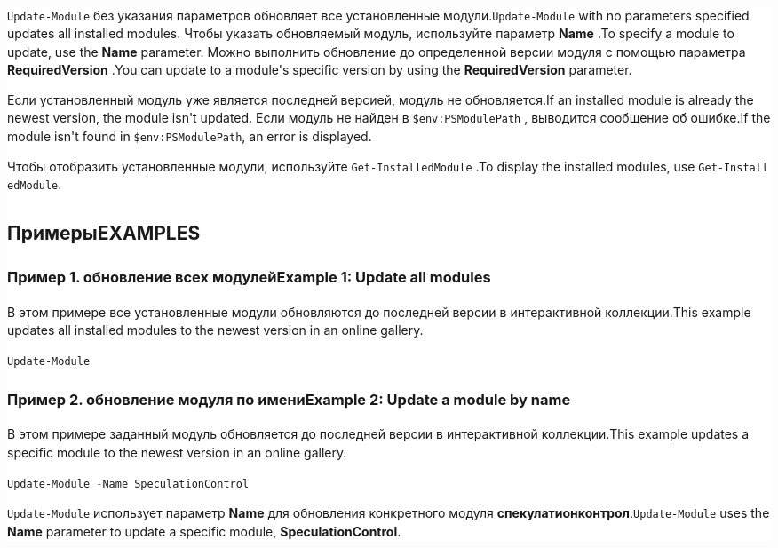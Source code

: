 <span data-ttu-id="13c3b-112">`Update-Module` без указания параметров обновляет все установленные модули.</span><span class="sxs-lookup"><span data-stu-id="13c3b-112">`Update-Module` with no parameters specified updates all installed modules.</span></span> <span data-ttu-id="13c3b-113">Чтобы указать обновляемый модуль, используйте параметр **Name** .</span><span class="sxs-lookup"><span data-stu-id="13c3b-113">To specify a module to update, use the **Name** parameter.</span></span> <span data-ttu-id="13c3b-114">Можно выполнить обновление до определенной версии модуля с помощью параметра **RequiredVersion** .</span><span class="sxs-lookup"><span data-stu-id="13c3b-114">You can update to a module's specific version by using the **RequiredVersion** parameter.</span></span>

<span data-ttu-id="13c3b-115">Если установленный модуль уже является последней версией, модуль не обновляется.</span><span class="sxs-lookup"><span data-stu-id="13c3b-115">If an installed module is already the newest version, the module isn't updated.</span></span> <span data-ttu-id="13c3b-116">Если модуль не найден в `$env:PSModulePath` , выводится сообщение об ошибке.</span><span class="sxs-lookup"><span data-stu-id="13c3b-116">If the module isn't found in `$env:PSModulePath`, an error is displayed.</span></span>

<span data-ttu-id="13c3b-117">Чтобы отобразить установленные модули, используйте `Get-InstalledModule` .</span><span class="sxs-lookup"><span data-stu-id="13c3b-117">To display the installed modules, use `Get-InstalledModule`.</span></span>

## <span data-ttu-id="13c3b-118">Примеры</span><span class="sxs-lookup"><span data-stu-id="13c3b-118">EXAMPLES</span></span>

### <span data-ttu-id="13c3b-119">Пример 1. обновление всех модулей</span><span class="sxs-lookup"><span data-stu-id="13c3b-119">Example 1: Update all modules</span></span>

<span data-ttu-id="13c3b-120">В этом примере все установленные модули обновляются до последней версии в интерактивной коллекции.</span><span class="sxs-lookup"><span data-stu-id="13c3b-120">This example updates all installed modules to the newest version in an online gallery.</span></span>

```powershell
Update-Module
```

### <span data-ttu-id="13c3b-121">Пример 2. обновление модуля по имени</span><span class="sxs-lookup"><span data-stu-id="13c3b-121">Example 2: Update a module by name</span></span>

<span data-ttu-id="13c3b-122">В этом примере заданный модуль обновляется до последней версии в интерактивной коллекции.</span><span class="sxs-lookup"><span data-stu-id="13c3b-122">This example updates a specific module to the newest version in an online gallery.</span></span>

```powershell
Update-Module -Name SpeculationControl
```

<span data-ttu-id="13c3b-123">`Update-Module` использует параметр **Name** для обновления конкретного модуля **спекулатионконтрол**.</span><span class="sxs-lookup"><span data-stu-id="13c3b-123">`Update-Module` uses the **Name** parameter to update a specific module, **SpeculationControl**.</span></span>
